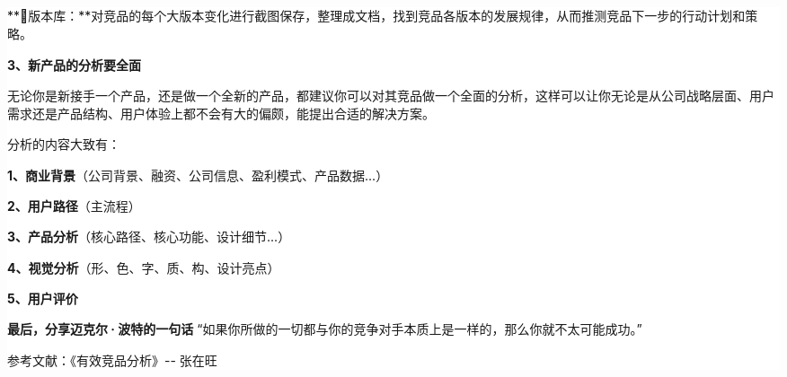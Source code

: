 **📂版本库：**对竞品的每个大版本变化进行截图保存，整理成文档，找到竞品各版本的发展规律，从而推测竞品下一步的行动计划和策略。

**3、新产品的分析要全面**

无论你是新接手一个产品，还是做一个全新的产品，都建议你可以对其竞品做一个全面的分析，这样可以让你无论是从公司战略层面、用户需求还是产品结构、用户体验上都不会有大的偏颇，能提出合适的解决方案。

分析的内容大致有：

**1、商业背景**（公司背景、融资、公司信息、盈利模式、产品数据...）

**2、用户路径**（主流程）

**3、产品分析**（核心路径、核心功能、设计细节...）

**4、视觉分析**（形、色、字、质、构、设计亮点）

**5、用户评价**

**最后，分享迈克尔 · 波特的一句话** “如果你所做的一切都与你的竞争对手本质上是一样的，那么你就不太可能成功。”

参考文献：《有效竞品分析》-- 张在旺